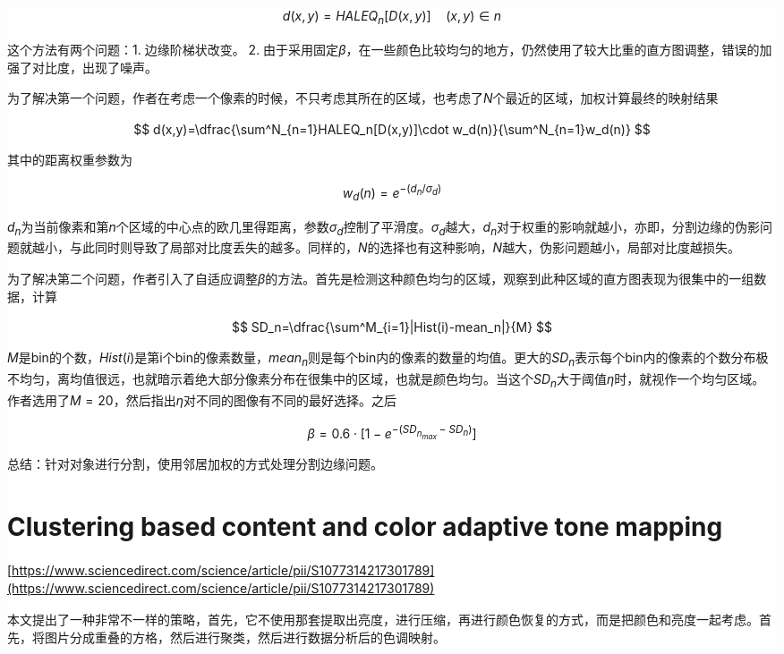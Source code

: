 $$
d(x,y)=HALEQ_n[D(x,y)]\quad (x,y)\in n
$$

这个方法有两个问题：1. 边缘阶梯状改变。 2. 由于采用固定$\beta$，在一些颜色比较均匀的地方，仍然使用了较大比重的直方图调整，错误的加强了对比度，出现了噪声。

为了解决第一个问题，作者在考虑一个像素的时候，不只考虑其所在的区域，也考虑了$N$个最近的区域，加权计算最终的映射结果

$$
d(x,y)=\dfrac{\sum^N_{n=1}HALEQ_n[D(x,y)]\cdot w_d(n)}{\sum^N_{n=1}w_d(n)}
$$

其中的距离权重参数为

$$
w_d(n) = e^{-(d_n/\sigma_d)}
$$

$d_n$为当前像素和第$n$个区域的中心点的欧几里得距离，参数$\sigma_d$控制了平滑度。$\sigma_d$越大，$d_n$对于权重的影响就越小，亦即，分割边缘的伪影问题就越小，与此同时则导致了局部对比度丢失的越多。同样的，$N$的选择也有这种影响，$N$越大，伪影问题越小，局部对比度越损失。

为了解决第二个问题，作者引入了自适应调整$\beta$的方法。首先是检测这种颜色均匀的区域，观察到此种区域的直方图表现为很集中的一组数据，计算

$$
SD_n=\dfrac{\sum^M_{i=1}|Hist(i)-mean_n|}{M}
$$

$M$是bin的个数，$Hist(i)$是第i个bin的像素数量，$mean_n$则是每个bin内的像素的数量的均值。更大的$SD_n$表示每个bin内的像素的个数分布极不均匀，离均值很远，也就暗示着绝大部分像素分布在很集中的区域，也就是颜色均匀。当这个$SD_n$大于阈值$\eta$时，就视作一个均匀区域。作者选用了$M=20$，然后指出$\eta$对不同的图像有不同的最好选择。之后

$$
\beta = 0.6\cdot[1-e^{-(SD_{n_{max}}-SD_n)}]
$$

总结：针对对象进行分割，使用邻居加权的方式处理分割边缘问题。

# Clustering based content and color adaptive tone mapping

[https://www.sciencedirect.com/science/article/pii/S1077314217301789](https://www.sciencedirect.com/science/article/pii/S1077314217301789)

本文提出了一种非常不一样的策略，首先，它不使用那套提取出亮度，进行压缩，再进行颜色恢复的方式，而是把颜色和亮度一起考虑。首先，将图片分成重叠的方格，然后进行聚类，然后进行数据分析后的色调映射。
